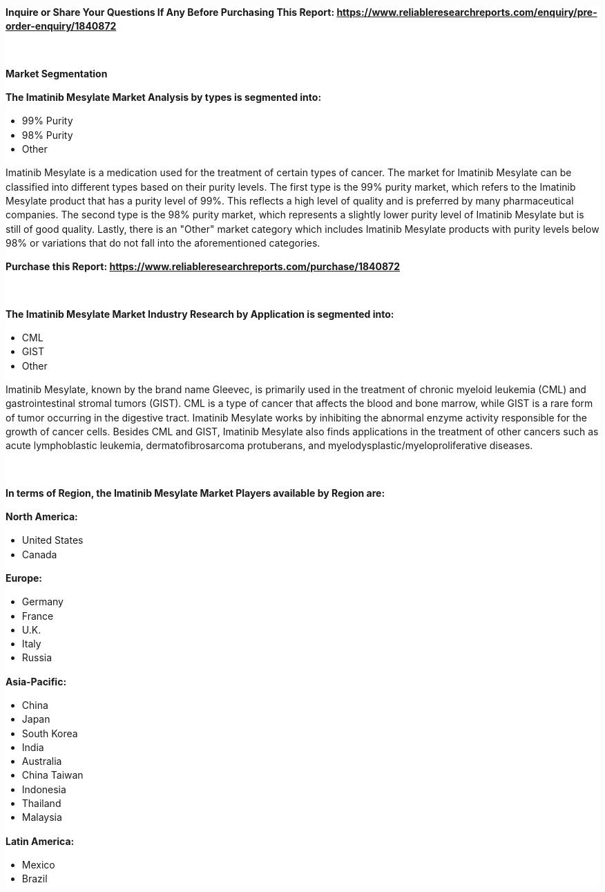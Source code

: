 <p><strong>Inquire or Share Your Questions If Any Before Purchasing This Report: <a href="https://www.reliableresearchreports.com/enquiry/pre-order-enquiry/1840872">https://www.reliableresearchreports.com/enquiry/pre-order-enquiry/1840872</a></strong></p>
<p>&nbsp;</p>
<p><strong>Market Segmentation</strong></p>
<p><strong>The Imatinib Mesylate Market Analysis by types is segmented into:</strong></p>
<p><ul><li>99% Purity</li><li>98% Purity</li><li>Other</li></ul></p>
<p><p>Imatinib Mesylate is a medication used for the treatment of certain types of cancer. The market for Imatinib Mesylate can be classified into different types based on their purity levels. The first type is the 99% purity market, which refers to the Imatinib Mesylate product that has a purity level of 99%. This reflects a high level of quality and is preferred by many pharmaceutical companies. The second type is the 98% purity market, which represents a slightly lower purity level of Imatinib Mesylate but is still of good quality. Lastly, there is an "Other" market category which includes Imatinib Mesylate products with purity levels below 98% or variations that do not fall into the aforementioned categories.</p></p>
<p><strong>Purchase this Report:&nbsp;<a href="https://www.reliableresearchreports.com/purchase/1840872">https://www.reliableresearchreports.com/purchase/1840872</a></strong></p>
<p>&nbsp;</p>
<p><strong>The Imatinib Mesylate Market Industry Research by Application is segmented into:</strong></p>
<p><ul><li>CML</li><li>GIST</li><li>Other</li></ul></p>
<p><p>Imatinib Mesylate, known by the brand name Gleevec, is primarily used in the treatment of chronic myeloid leukemia (CML) and gastrointestinal stromal tumors (GIST). CML is a type of cancer that affects the blood and bone marrow, while GIST is a rare form of tumor occurring in the digestive tract. Imatinib Mesylate works by inhibiting the abnormal enzyme activity responsible for the growth of cancer cells. Besides CML and GIST, Imatinib Mesylate also finds applications in the treatment of other cancers such as acute lymphoblastic leukemia, dermatofibrosarcoma protuberans, and myelodysplastic/myeloproliferative diseases.</p></p>
<p>&nbsp;</p>
<p><strong>In terms of Region, the Imatinib Mesylate Market Players available by Region are:</strong></p>
<p>
    <p> <strong> North America: </strong>
        <ul>
            <li>United States</li>
            <li>Canada</li>
        </ul>
        </p> 
    <p> <strong> Europe: </strong>
        <ul>
            <li>Germany</li>
            <li>France</li>
            <li>U.K.</li>
            <li>Italy</li>
            <li>Russia</li>
        </ul>
        </p> 
    <p> <strong> Asia-Pacific: </strong>
        <ul>
            <li>China</li>
            <li>Japan</li>
            <li>South Korea</li>
            <li>India</li>
            <li>Australia</li>
            <li>China Taiwan</li>
            <li>Indonesia</li>
            <li>Thailand</li>
            <li>Malaysia</li>
        </ul>
        </p> 
    <p> <strong> Latin America: </strong>
        <ul>
            <li>Mexico</li>
            <li>Brazil</li>
